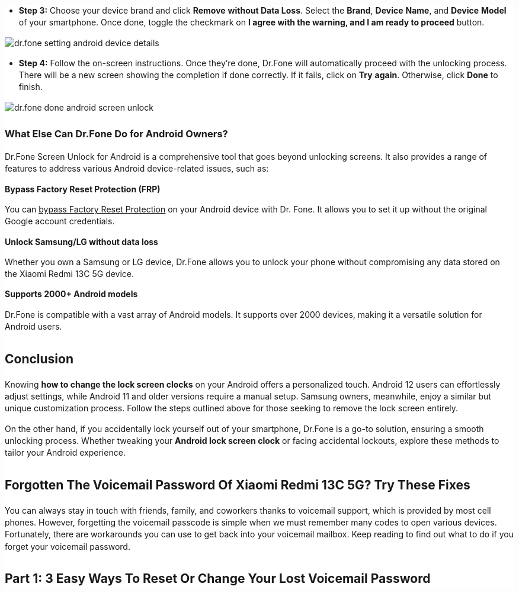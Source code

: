 - **Step 3:** Choose your device brand and click **Remove** **without Data Loss**. Select the **Brand**, **Device** **Name**, and **Device** **Model** of your smartphone. Once done, toggle the checkmark on **I agree with the warning, and I am ready to proceed** button.

![dr.fone setting android device details](https://images.wondershare.com/drfone/guide/android-screen-unlock-without-data-loss-2.png)

- **Step 4:** Follow the on-screen instructions. Once they’re done, Dr.Fone will automatically proceed with the unlocking process. There will be a new screen showing the completion if done correctly. If it fails, click on **Try** **again**. Otherwise, click **Done** to finish.

![dr.fone done android screen unlock](https://images.wondershare.com/drfone/guide/screen-unlock-any-android-device-6.png)

### What Else Can Dr.Fone Do for Android Owners?

Dr.Fone Screen Unlock for Android is a comprehensive tool that goes beyond unlocking screens. It also provides a range of features to address various Android device-related issues, such as:

**Bypass Factory Reset Protection (FRP)**

You can [<u>bypass Factory Reset Protection</u>](https://drfone.wondershare.com/google-frp-unlock/samsung-a10-frp-bypass.html) on your Android device with Dr. Fone. It allows you to set it up without the original Google account credentials.

**Unlock Samsung/LG without data loss**

Whether you own a Samsung or LG device, Dr.Fone allows you to unlock your phone without compromising any data stored on the Xiaomi Redmi 13C 5G device.

**Supports 2000+ Android models**

Dr.Fone is compatible with a vast array of Android models. It supports over 2000 devices, making it a versatile solution for Android users.

## Conclusion

Knowing **how to change the lock screen clocks** on your Android offers a personalized touch. Android 12 users can effortlessly adjust settings, while Android 11 and older versions require a manual setup. Samsung owners, meanwhile, enjoy a similar but unique customization process. Follow the steps outlined above for those seeking to remove the lock screen entirely.

On the other hand, if you accidentally lock yourself out of your smartphone, Dr.Fone is a go-to solution, ensuring a smooth unlocking process. Whether tweaking your **Android lock screen clock** or facing accidental lockouts, explore these methods to tailor your Android experience.



## Forgotten The Voicemail Password Of Xiaomi Redmi 13C 5G? Try These Fixes

You can always stay in touch with friends, family, and coworkers thanks to voicemail support, which is provided by most cell phones. However, forgetting the voicemail passcode is simple when we must remember many codes to open various devices. Fortunately, there are workarounds you can use to get back into your voicemail mailbox. Keep reading to find out what to do if you forget your voicemail password.

## Part 1: 3 Easy Ways To Reset Or Change Your Lost Voicemail Password
